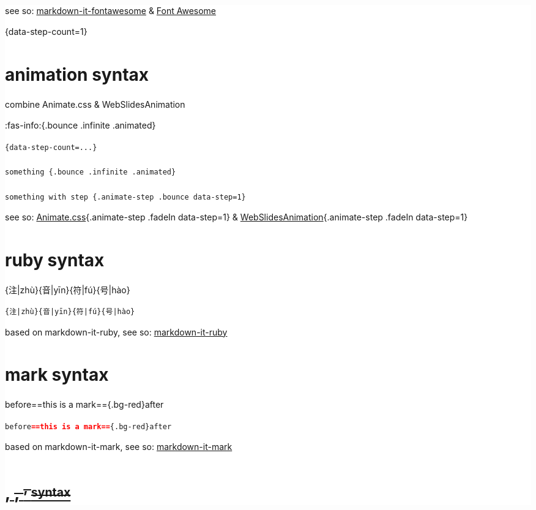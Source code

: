 see so: [markdown-it-fontawesome](https://www.npmjs.com/package/markdown-it-fontawesome) & [Font Awesome](https://fontawesome.com/)

<slide/>
{data-step-count=1}

# animation syntax

combine Animate.css & WebSlidesAnimation

:fas-info:{.bounce .infinite .animated}

```markdown
{data-step-count=...}

something {.bounce .infinite .animated}

something with step {.animate-step .bounce data-step=1}
```

see so: [Animate.css](https://www.npmjs.com/package/animate.css){.animate-step .fadeIn data-step=1} & [WebSlidesAnimation](https://www.npmjs.com/package/webslides-animation){.animate-step .fadeIn data-step=1}


<slide/>

# ruby syntax

{注|zhù}{音|yīn}{符|fú}{号|hào}

```markdown
{注|zhù}{音|yīn}{符|fú}{号|hào}
```

based on markdown-it-ruby, see so: [markdown-it-ruby](https://www.npmjs.com/package/markdown-it-ruby)

<slide/>

# mark syntax

before==this is a mark=={.bg-red}after

```markdown
before==this is a mark=={.bg-red}after
```

based on markdown-it-mark, see so: [markdown-it-mark](https://www.npmjs.com/package/markdown-it-mark)

<slide/>

# <ins>, <del>, <sup>, <sub> syntax
